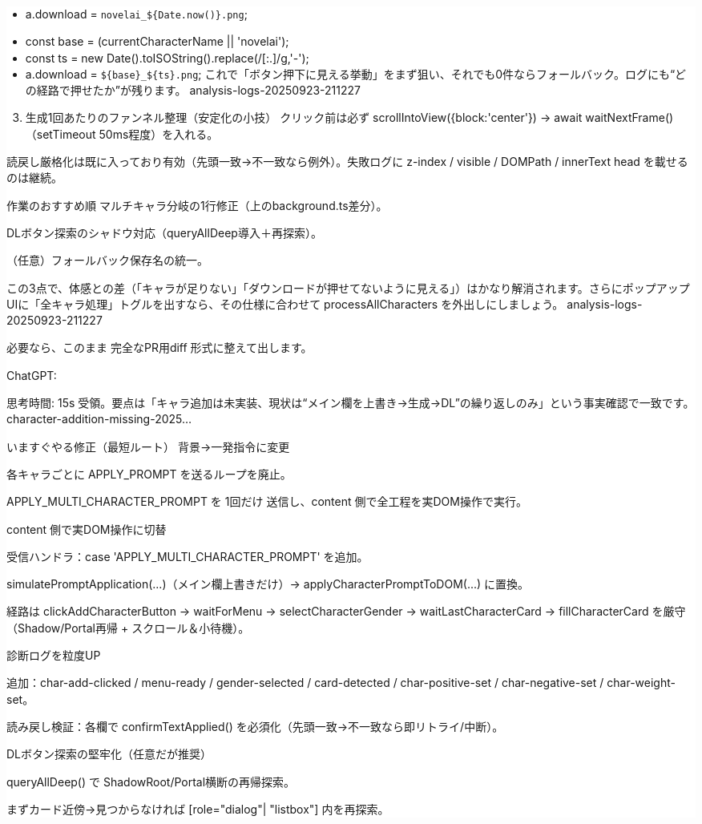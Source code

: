 - a.download = `novelai_${Date.now()}.png`;
+ const base = (currentCharacterName || 'novelai');
+ const ts = new Date().toISOString().replace(/[:.]/g,'-');
+ a.download = `${base}_${ts}.png`;
これで「ボタン押下に見える挙動」をまず狙い、それでも0件ならフォールバック。ログにも“どの経路で押せたか”が残ります。
analysis-logs-20250923-211227


3) 生成1回あたりのファンネル整理（安定化の小技）
クリック前は必ず scrollIntoView({block:'center'}) → await waitNextFrame()（setTimeout 50ms程度）を入れる。

読戻し厳格化は既に入っており有効（先頭一致→不一致なら例外）。失敗ログに z-index / visible / DOMPath / innerText head を載せるのは継続。

作業のおすすめ順
マルチキャラ分岐の1行修正（上のbackground.ts差分）。

DLボタン探索のシャドウ対応（queryAllDeep導入＋再探索）。

（任意）フォールバック保存名の統一。

この3点で、体感との差（「キャラが足りない」「ダウンロードが押せてないように見える」）はかなり解消されます。さらにポップアップUIに「全キャラ処理」トグルを出すなら、その仕様に合わせて processAllCharacters を外出しにしましょう。
analysis-logs-20250923-211227


必要なら、このまま 完全なPR用diff 形式に整えて出します。

ChatGPT:

思考時間: 15s
受領。要点は「キャラ追加は未実装、現状は“メイン欄を上書き→生成→DL”の繰り返しのみ」という事実確認で一致です。
character-addition-missing-2025…


いますぐやる修正（最短ルート）
背景→一発指令に変更

各キャラごとに APPLY_PROMPT を送るループを廃止。

APPLY_MULTI_CHARACTER_PROMPT を 1回だけ 送信し、content 側で全工程を実DOM操作で実行。

content 側で実DOM操作に切替

受信ハンドラ：case 'APPLY_MULTI_CHARACTER_PROMPT' を追加。

simulatePromptApplication(...)（メイン欄上書きだけ）→ applyCharacterPromptToDOM(...) に置換。

経路は clickAddCharacterButton → waitForMenu → selectCharacterGender → waitLastCharacterCard → fillCharacterCard を厳守（Shadow/Portal再帰 + スクロール＆小待機）。

診断ログを粒度UP

追加：char-add-clicked / menu-ready / gender-selected / card-detected / char-positive-set / char-negative-set / char-weight-set。

読み戻し検証：各欄で confirmTextApplied() を必須化（先頭一致→不一致なら即リトライ/中断）。

DLボタン探索の堅牢化（任意だが推奨）

queryAllDeep() で ShadowRoot/Portal横断の再帰探索。

まずカード近傍→見つからなければ [role="dialog"| "listbox"] 内を再探索。
